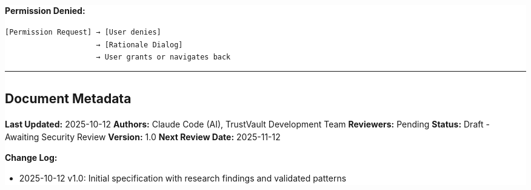 **Permission Denied:**
```
[Permission Request] → [User denies]
                     → [Rationale Dialog]
                     → User grants or navigates back
```

---

## Document Metadata

**Last Updated:** 2025-10-12
**Authors:** Claude Code (AI), TrustVault Development Team
**Reviewers:** Pending
**Status:** Draft - Awaiting Security Review
**Version:** 1.0
**Next Review Date:** 2025-11-12

**Change Log:**
- 2025-10-12 v1.0: Initial specification with research findings and validated patterns